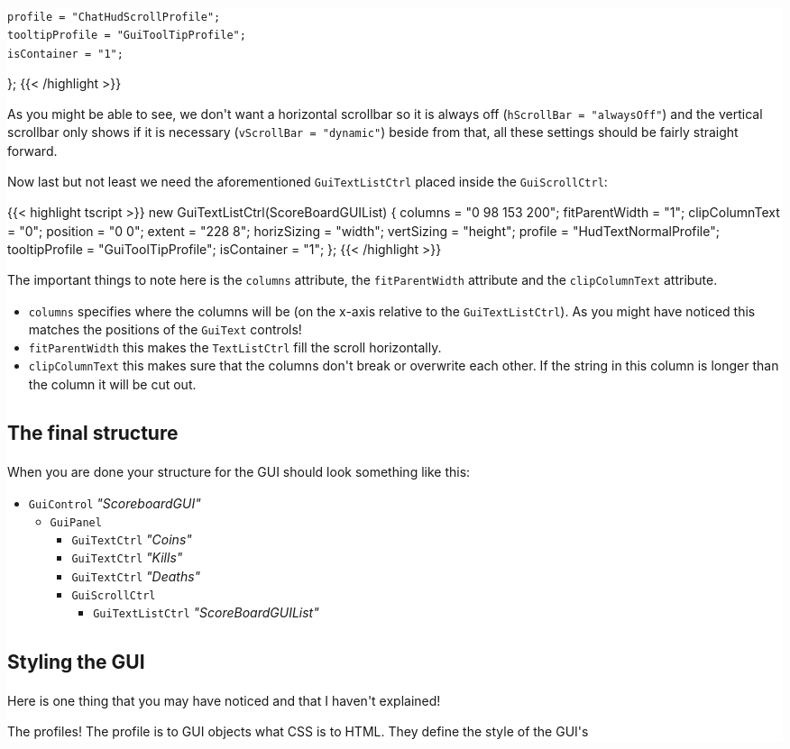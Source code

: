     profile = "ChatHudScrollProfile";
    tooltipProfile = "GuiToolTipProfile";
    isContainer = "1";
};
{{< /highlight >}}

As you might be able to see, we don't want a horizontal scrollbar so it is always off 
(`hScrollBar = "alwaysOff"`) and the vertical scrollbar only shows if it is necessary
(`vScrollBar = "dynamic"`) beside from that, all these settings should be fairly straight 
forward.

Now last but not least we need the aforementioned `GuiTextListCtrl` placed inside the 
`GuiScrollCtrl`:

{{< highlight tscript >}}
new GuiTextListCtrl(ScoreBoardGUIList) {
    columns = "0 98 153 200";
    fitParentWidth = "1";
    clipColumnText = "0";
    position = "0 0";
    extent = "228 8";
    horizSizing = "width";
    vertSizing = "height";
    profile = "HudTextNormalProfile";
    tooltipProfile = "GuiToolTipProfile";
    isContainer = "1";
};
{{< /highlight >}}

The important things to note here is the `columns` attribute, the `fitParentWidth` 
attribute and the `clipColumnText` attribute.

 * `columns` specifies where the columns will be (on the x-axis relative to the `GuiTextListCtrl`).
    As you might have noticed this matches the positions of the `GuiText` controls!
 * `fitParentWidth` this makes the `TextListCtrl` fill the scroll horizontally.
 * `clipColumnText` this makes sure that the columns don't break or overwrite each other. 
    If the string in this column is longer than the column it will be cut out.

## The final structure
When you are done your structure for the GUI should look something like this:

 * `GuiControl` _"ScoreboardGUI"_
   * `GuiPanel`
     * `GuiTextCtrl` _"Coins"_
     * `GuiTextCtrl` _"Kills"_
     * `GuiTextCtrl` _"Deaths"_
     * `GuiScrollCtrl`
       * `GuiTextListCtrl` _"ScoreBoardGUIList"_

## Styling the GUI
Here is one thing that you may have noticed and that I haven't explained!

The profiles! The profile is to GUI objects what CSS is to HTML. They define the style of the GUI's

